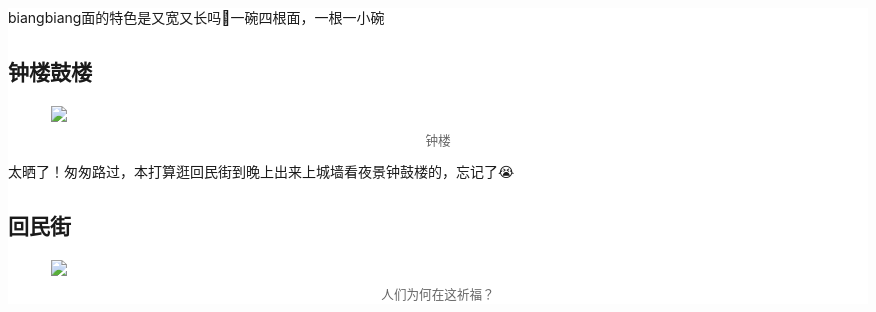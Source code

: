 biangbiang面的特色是又宽又长吗🤪一碗四根面，一根一小碗

## 钟楼鼓楼

<div style="text-align: center;">
  <img 
    src="https://img.promefire.top/blog-img/2025/04/6f94b01ee4697891768df6327c6d0f20.jpg" 
    style="
      width: 90%; 
      max-width: 1200px;
      height: auto; 
      display: block;
      margin: 0 auto 10px;  /* 底部留出图注空间 */
      object-fit: cover;
  ">
  <p style="
      font-size: 0.9em; 
      color: #666; 
      margin-top: 0; 
      font-family: sans-serif;
  ">
    钟楼
  </p>
</div>
太晒了！匆匆路过，本打算逛回民街到晚上出来上城墙看夜景钟鼓楼的，忘记了😭


## 回民街



<div style="text-align: center;">
  <img 
    src="https://img.promefire.top/blog-img/2025/04/bfba94ddba08d4ae06d034a61fff382b.jpg" 
    style="
      width: 90%; 
      max-width: 1200px;
      height: auto; 
      display: block;
      margin: 0 auto 10px;  /* 底部留出图注空间 */
      object-fit: cover;
  ">
  <p style="
      font-size: 0.9em; 
      color: #666; 
      margin-top: 0; 
      font-family: sans-serif;
  ">
    人们为何在这祈福？
  </p>
</div>
